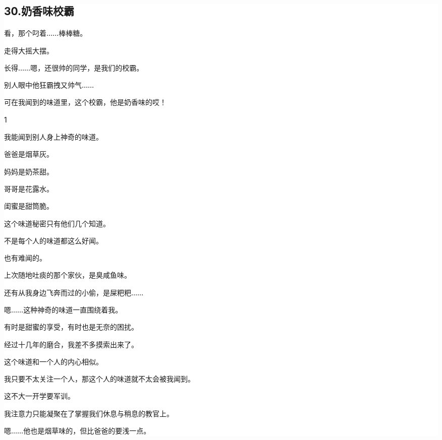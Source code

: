 ## 30.奶香味校霸
看，那个叼着……棒棒糖。


走得大摇大摆。


长得……嗯，还很帅的同学，是我们的校霸。


别人眼中他狂霸拽又帅气……


可在我闻到的味道里，这个校霸，他是奶香味的哎！


1


我能闻到别人身上神奇的味道。


爸爸是烟草灰。


妈妈是奶茶甜。


哥哥是花露水。


闺蜜是甜筒脆。


这个味道秘密只有他们几个知道。


不是每个人的味道都这么好闻。


也有难闻的。


上次随地吐痰的那个家伙，是臭咸鱼味。


还有从我身边飞奔而过的小偷，是屎粑粑……


嗯……这种神奇的味道一直围绕着我。


有时是甜蜜的享受，有时也是无奈的困扰。


经过十几年的磨合，我差不多摸索出来了。


这个味道和一个人的内心相似。


我只要不太关注一个人，那这个人的味道就不太会被我闻到。


这不大一开学要军训。


我注意力只能凝聚在了掌握我们休息与稍息的教官上。


嗯……他也是烟草味的，但比爸爸的要浅一点。
